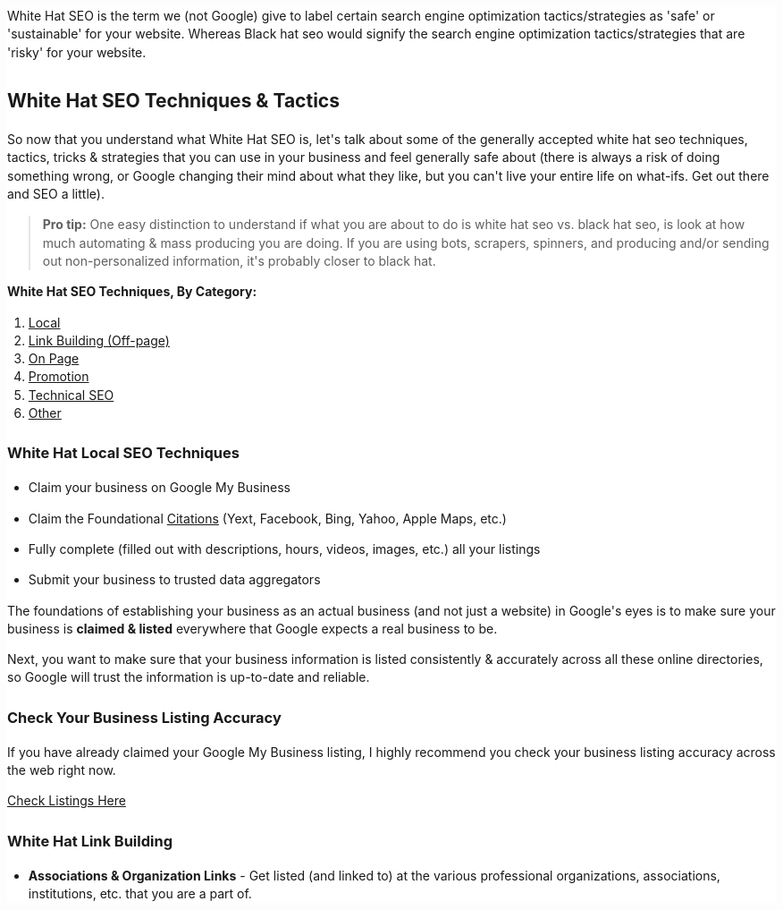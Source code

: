 White Hat SEO is the term we (not Google) give to label certain search engine optimization tactics/strategies as 'safe' or 'sustainable' for your website. Whereas Black hat seo would signify the search engine optimization tactics/strategies that are 'risky' for your website.

## White Hat SEO Techniques & Tactics

So now that you understand what White Hat SEO is, let's talk about some of the generally accepted white hat seo techniques, tactics, tricks & strategies that you can use in your business and feel generally safe about (there is always a risk of doing something wrong, or Google changing their mind about what they like, but you can't live your entire life on what-ifs. Get out there and SEO a little).

> **Pro tip:** One easy distinction to understand if what you are about to do is white hat seo vs. black hat seo, is look at how much automating & mass producing you are doing. If you are using bots, scrapers, spinners, and producing and/or sending out non-personalized information, it's probably closer to black hat.

**White Hat SEO Techniques, By Category:**

1. [Local](#white-hat-local-seo)
2. [Link Building (Off-page)](#white-hat-link-building)
3. [On Page](#white-hat-seo-on-page)
4. [Promotion](#promotion)
5. [Technical SEO](#white-hat-technical-seo)
6. [Other](#other)

### White Hat Local SEO Techniques

- Claim your business on Google My Business

- Claim the Foundational [Citations](https://devinschumacher.com/citations/) (Yext, Facebook, Bing, Yahoo, Apple Maps, etc.)

- Fully complete (filled out with descriptions, hours, videos, images, etc.) all your listings

- Submit your business to trusted data aggregators

The foundations of establishing your business as an actual business (and not just a website) in Google's eyes is to make sure your business is **claimed & listed** everywhere that Google expects a real business to be.

Next, you want to make sure that your business information is listed consistently & accurately across all these online directories, so Google will trust the information is up-to-date and reliable.

### Check Your Business Listing Accuracy

If you have already claimed your Google My Business listing, I highly recommend you check your business listing accuracy across the web right now.

[Check Listings Here](https://www.optimizelocation.com/partner/serpco/diagnostic.html)

### White Hat Link Building

- **Associations & Organization Links** - Get listed (and linked to) at the various professional organizations, associations, institutions, etc. that you are a part of.
